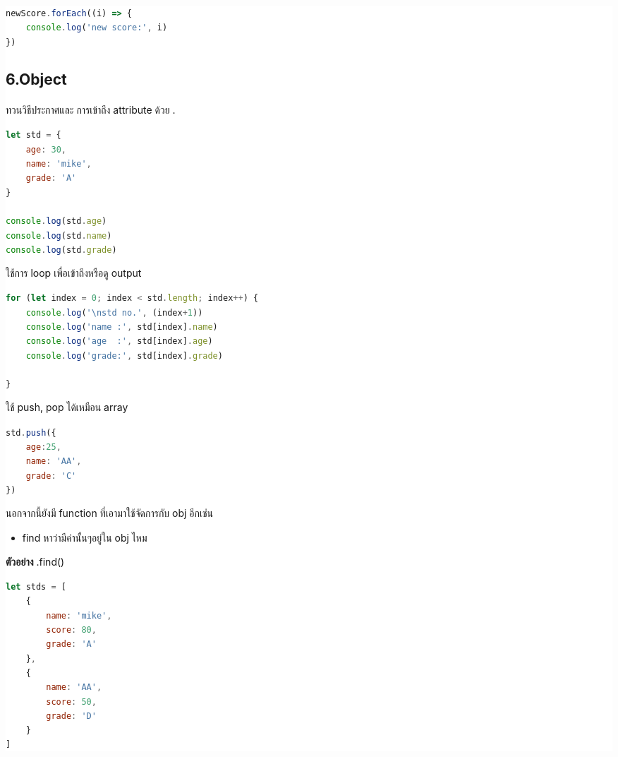 ```js
newScore.forEach((i) => {
    console.log('new score:', i)
})
```

## 6.Object
ทวนวิธีประกาศและ การเข้าถึง attribute ด้วย .

```js
let std = {
    age: 30,
    name: 'mike',
    grade: 'A'
}

console.log(std.age) 
console.log(std.name)
console.log(std.grade)
```

ใช้การ loop เพื่อเข้าถึงหรือดู output

```js
for (let index = 0; index < std.length; index++) {
    console.log('\nstd no.', (index+1))
    console.log('name :', std[index].name)
    console.log('age  :', std[index].age)
    console.log('grade:', std[index].grade)
    
}
```

ใช้ push, pop ได้เหมือน array

```js
std.push({ 
    age:25,
    name: 'AA',
    grade: 'C'
})
```
นอกจากนี้ยังมี function ที่เอามาใช้จัดการกับ obj อีกเช่น
* find   หาว่ามีค่านั้นๆอยู่ใน obj ไหม

**ตัวอย่าง** .find()

```js
let stds = [
    {
        name: 'mike',
        score: 80,
        grade: 'A'
    },
    {
        name: 'AA',
        score: 50,
        grade: 'D' 
    }
]
```
